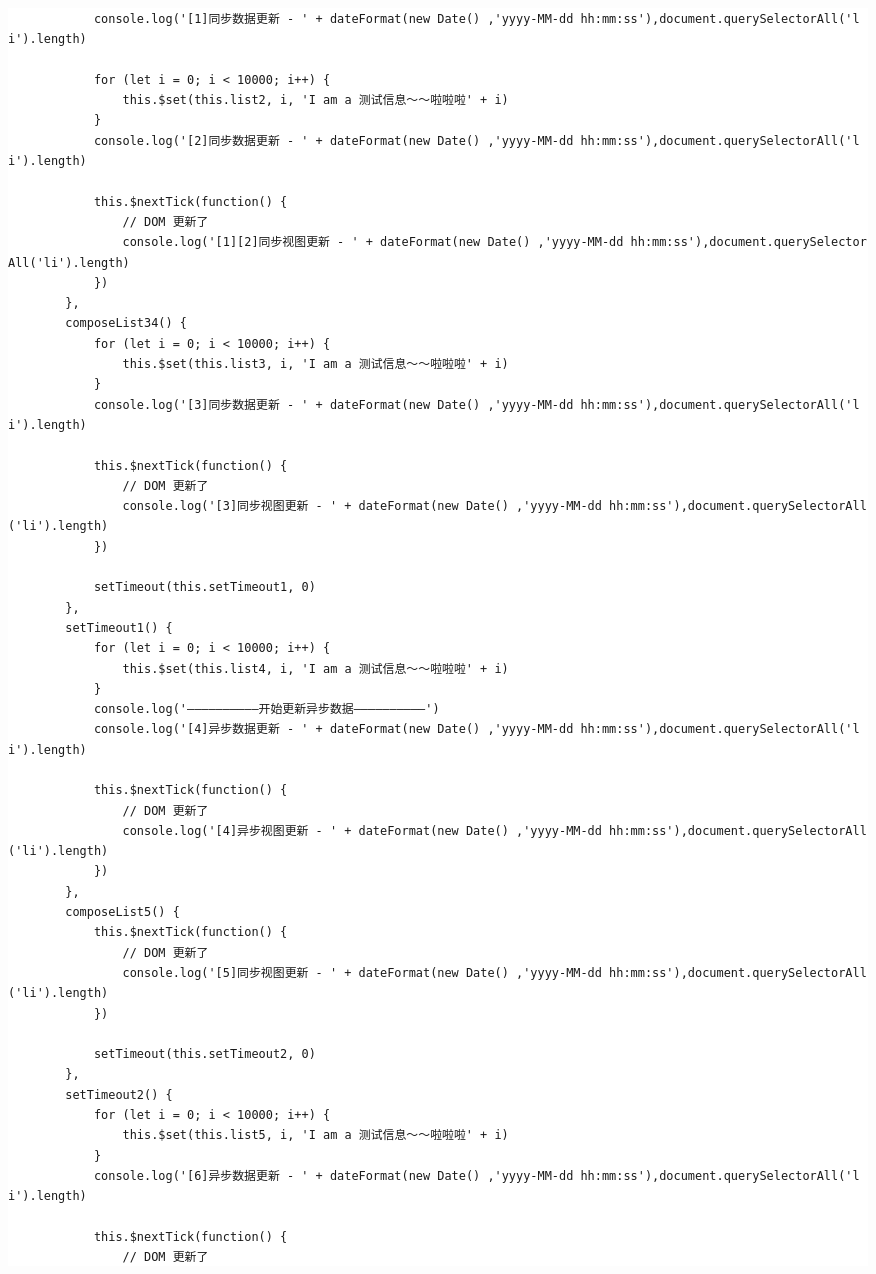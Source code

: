 ```vue
            console.log('[1]同步数据更新 - ' + dateFormat(new Date() ,'yyyy-MM-dd hh:mm:ss'),document.querySelectorAll('li').length)

            for (let i = 0; i < 10000; i++) {
                this.$set(this.list2, i, 'I am a 测试信息～～啦啦啦' + i)
            }
            console.log('[2]同步数据更新 - ' + dateFormat(new Date() ,'yyyy-MM-dd hh:mm:ss'),document.querySelectorAll('li').length)

            this.$nextTick(function() {
                // DOM 更新了
                console.log('[1][2]同步视图更新 - ' + dateFormat(new Date() ,'yyyy-MM-dd hh:mm:ss'),document.querySelectorAll('li').length)
            })
        },
        composeList34() {
            for (let i = 0; i < 10000; i++) {
                this.$set(this.list3, i, 'I am a 测试信息～～啦啦啦' + i)
            }
            console.log('[3]同步数据更新 - ' + dateFormat(new Date() ,'yyyy-MM-dd hh:mm:ss'),document.querySelectorAll('li').length)

            this.$nextTick(function() {
                // DOM 更新了
                console.log('[3]同步视图更新 - ' + dateFormat(new Date() ,'yyyy-MM-dd hh:mm:ss'),document.querySelectorAll('li').length)
            })

            setTimeout(this.setTimeout1, 0)
        },
        setTimeout1() {
            for (let i = 0; i < 10000; i++) {
                this.$set(this.list4, i, 'I am a 测试信息～～啦啦啦' + i)
            }
            console.log('——————————开始更新异步数据——————————')
            console.log('[4]异步数据更新 - ' + dateFormat(new Date() ,'yyyy-MM-dd hh:mm:ss'),document.querySelectorAll('li').length)

            this.$nextTick(function() {
                // DOM 更新了
                console.log('[4]异步视图更新 - ' + dateFormat(new Date() ,'yyyy-MM-dd hh:mm:ss'),document.querySelectorAll('li').length)
            })
        },
        composeList5() {
            this.$nextTick(function() {
                // DOM 更新了
                console.log('[5]同步视图更新 - ' + dateFormat(new Date() ,'yyyy-MM-dd hh:mm:ss'),document.querySelectorAll('li').length)
            })

            setTimeout(this.setTimeout2, 0)
        },
        setTimeout2() {
            for (let i = 0; i < 10000; i++) {
                this.$set(this.list5, i, 'I am a 测试信息～～啦啦啦' + i)
            }
            console.log('[6]异步数据更新 - ' + dateFormat(new Date() ,'yyyy-MM-dd hh:mm:ss'),document.querySelectorAll('li').length)

            this.$nextTick(function() {
                // DOM 更新了
```